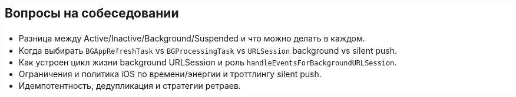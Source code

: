
## Вопросы на собеседовании

- Разница между Active/Inactive/Background/Suspended и что можно делать в каждом.
- Когда выбирать `BGAppRefreshTask` vs `BGProcessingTask` vs `URLSession` background vs silent push.
- Как устроен цикл жизни background URLSession и роль `handleEventsForBackgroundURLSession`.
- Ограничения и политика iOS по времени/энергии и троттлингу silent push.
- Идемпотентность, дедупликация и стратегии ретраев.

